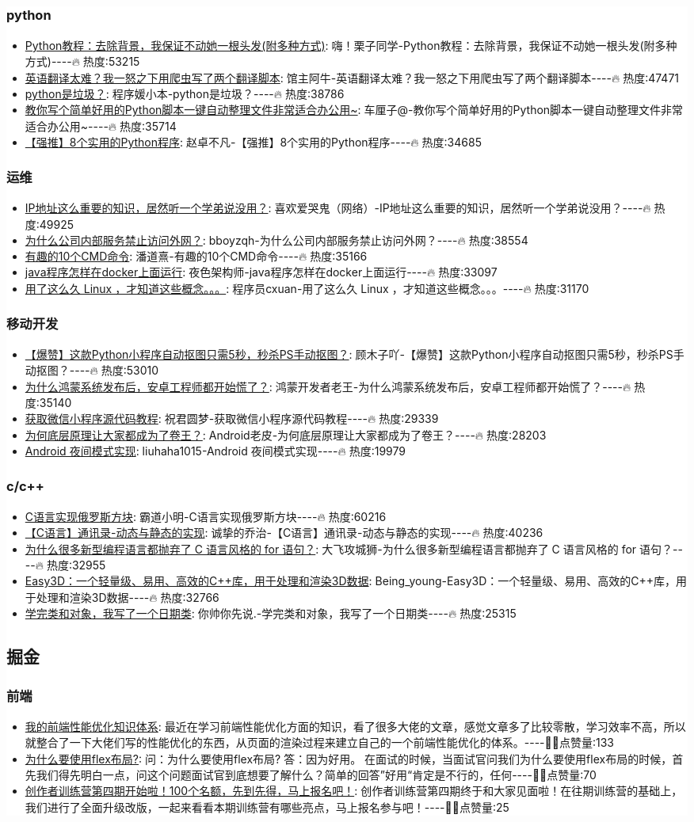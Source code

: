 ### python 
- [Python教程：去除背景，我保证不动她一根头发(附多种方式)](https://blog.csdn.net/xy258009/article/details/122892535): 嗨！栗子同学-Python教程：去除背景，我保证不动她一根头发(附多种方式)----🔥 热度:53215 
- [英语翻译太难？我一怒之下用爬虫写了两个翻译脚本](https://blog.csdn.net/qq_57421630/article/details/122888917): 馆主阿牛-英语翻译太难？我一怒之下用爬虫写了两个翻译脚本----🔥 热度:47471 
- [python是垃圾？](https://blog.csdn.net/m0_59236127/article/details/122892567): 程序媛小本-python是垃圾？----🔥 热度:38786 
- [教你写个简单好用的Python脚本一键自动整理文件非常适合办公用~](https://blog.csdn.net/L010409/article/details/122881129): 车厘子@-教你写个简单好用的Python脚本一键自动整理文件非常适合办公用~----🔥 热度:35714 
- [【强推】8个实用的Python程序](https://blog.csdn.net/sgzqc/article/details/122888895): 赵卓不凡-【强推】8个实用的Python程序----🔥 热度:34685 

### 运维 
- [IP地址这么重要的知识，居然听一个学弟说没用？](https://blog.csdn.net/xiaobai729/article/details/122879965): 喜欢爱哭鬼（网络）-IP地址这么重要的知识，居然听一个学弟说没用？----🔥 热度:49925 
- [为什么公司内部服务禁止访问外网？](https://blog.csdn.net/zhuqiuhui/article/details/122890694): bboyzqh-为什么公司内部服务禁止访问外网？----🔥 热度:38554 
- [有趣的10个CMD命令](https://blog.csdn.net/PanDaoxi2020/article/details/122838528): 潘道熹-有趣的10个CMD命令----🔥 热度:35166 
- [java程序怎样在docker上面运行](https://blog.csdn.net/justleavel/article/details/122856968): 夜色架构师-java程序怎样在docker上面运行----🔥 热度:33097 
- [用了这么久 Linux ，才知道这些概念。。。](https://blog.csdn.net/qq_36894974/article/details/122822779): 程序员cxuan-用了这么久 Linux ，才知道这些概念。。。----🔥 热度:31170 

### 移动开发 
- [【爆赞】这款Python小程序自动抠图只需5秒，秒杀PS手动抠图？](https://blog.csdn.net/weixin_55822277/article/details/122892877): 顾木子吖-【爆赞】这款Python小程序自动抠图只需5秒，秒杀PS手动抠图？----🔥 热度:53010 
- [为什么鸿蒙系统发布后，安卓工程师都开始慌了？](https://blog.csdn.net/Harmony_wang/article/details/122865166): 鸿蒙开发者老王-为什么鸿蒙系统发布后，安卓工程师都开始慌了？----🔥 热度:35140 
- [获取微信小程序源代码教程](https://blog.csdn.net/qq15577969/article/details/122840510): 祝君圆梦-获取微信小程序源代码教程----🔥 热度:29339 
- [为何底层原理让大家都成为了卷王？](https://blog.csdn.net/m0_59614665/article/details/122830489): Android老皮-为何底层原理让大家都成为了卷王？----🔥 热度:28203 
- [Android 夜间模式实现](https://blog.csdn.net/NewActivity/article/details/122829774): liuhaha1015-Android 夜间模式实现----🔥 热度:19979 

### c/c++ 
- [C语言实现俄罗斯方块](https://blog.csdn.net/qq_54169998/article/details/122800521): 霸道小明-C语言实现俄罗斯方块----🔥 热度:60216 
- [【C语言】通讯录-动态与静态的实现](https://blog.csdn.net/m0_64332179/article/details/122907551): 诚挚的乔治-【C语言】通讯录-动态与静态的实现----🔥 热度:40236 
- [为什么很多新型编程语言都抛弃了 C 语言风格的 for 语句？](https://blog.csdn.net/m0_63171455/article/details/122853744): 大飞攻城狮-为什么很多新型编程语言都抛弃了 C 语言风格的 for 语句？----🔥 热度:32955 
- [Easy3D：一个轻量级、易用、高效的C++库，用于处理和渲染3D数据](https://blog.csdn.net/u013019296/article/details/122852826): Being_young-Easy3D：一个轻量级、易用、高效的C++库，用于处理和渲染3D数据----🔥 热度:32766 
- [学完类和对象，我写了一个日期类](https://blog.csdn.net/qq_52363432/article/details/122666186): 你帅你先说.-学完类和对象，我写了一个日期类----🔥 热度:25315 


## 掘金 
### 前端 
- [我的前端性能优化知识体系](https://juejin.cn/post/7063754993072865287): 最近在学习前端性能优化方面的知识，看了很多大佬的文章，感觉文章多了比较零散，学习效率不高，所以就整合了一下大佬们写的性能优化的东西，从页面的渲染过程来建立自己的一个前端性能优化的体系。----👍🏻点赞量:133 
- [为什么要使用flex布局?](https://juejin.cn/post/7063823914136256543): 问：为什么要使用flex布局? 答：因为好用。 在面试的时候，当面试官问我们为什么要使用flex布局的时候，首先我们得先明白一点，问这个问题面试官到底想要了解什么？简单的回答”好用“肯定是不行的，任何----👍🏻点赞量:70 
- [创作者训练营第四期开始啦！100个名额，先到先得，马上报名吧！](https://juejin.cn/post/7064192649523101726): 创作者训练营第四期终于和大家见面啦！在往期训练营的基础上，我们进行了全面升级改版，一起来看看本期训练营有哪些亮点，马上报名参与吧！----👍🏻点赞量:25 
